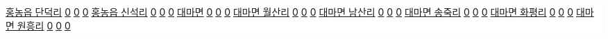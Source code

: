 
  <tr class="item">
    <td><a href="전라남도영광군홍농읍단덕리">홍농읍 단덕리</a></td>
    <td><a href="전라남도영광군홍농읍단덕리">0</a></td>
    <td><a href="전라남도영광군홍농읍단덕리">0</a></td>
    <td><a href="전라남도영광군홍농읍단덕리">0</a></td>
  </tr>
    

  <tr class="item">
    <td><a href="전라남도영광군홍농읍신석리">홍농읍 신석리</a></td>
    <td><a href="전라남도영광군홍농읍신석리">0</a></td>
    <td><a href="전라남도영광군홍농읍신석리">0</a></td>
    <td><a href="전라남도영광군홍농읍신석리">0</a></td>
  </tr>
    

  <tr class="item">
    <td><a href="전라남도영광군대마면">대마면</a></td>
    <td><a href="전라남도영광군대마면">0</a></td>
    <td><a href="전라남도영광군대마면">0</a></td>
    <td><a href="전라남도영광군대마면">0</a></td>
  </tr>
    

  <tr class="item">
    <td><a href="전라남도영광군대마면월산리">대마면 월산리</a></td>
    <td><a href="전라남도영광군대마면월산리">0</a></td>
    <td><a href="전라남도영광군대마면월산리">0</a></td>
    <td><a href="전라남도영광군대마면월산리">0</a></td>
  </tr>
    

  <tr class="item">
    <td><a href="전라남도영광군대마면남산리">대마면 남산리</a></td>
    <td><a href="전라남도영광군대마면남산리">0</a></td>
    <td><a href="전라남도영광군대마면남산리">0</a></td>
    <td><a href="전라남도영광군대마면남산리">0</a></td>
  </tr>
    

  <tr class="item">
    <td><a href="전라남도영광군대마면송죽리">대마면 송죽리</a></td>
    <td><a href="전라남도영광군대마면송죽리">0</a></td>
    <td><a href="전라남도영광군대마면송죽리">0</a></td>
    <td><a href="전라남도영광군대마면송죽리">0</a></td>
  </tr>
    

  <tr class="item">
    <td><a href="전라남도영광군대마면화평리">대마면 화평리</a></td>
    <td><a href="전라남도영광군대마면화평리">0</a></td>
    <td><a href="전라남도영광군대마면화평리">0</a></td>
    <td><a href="전라남도영광군대마면화평리">0</a></td>
  </tr>
    

  <tr class="item">
    <td><a href="전라남도영광군대마면원흥리">대마면 원흥리</a></td>
    <td><a href="전라남도영광군대마면원흥리">0</a></td>
    <td><a href="전라남도영광군대마면원흥리">0</a></td>
    <td><a href="전라남도영광군대마면원흥리">0</a></td>
  </tr>
    